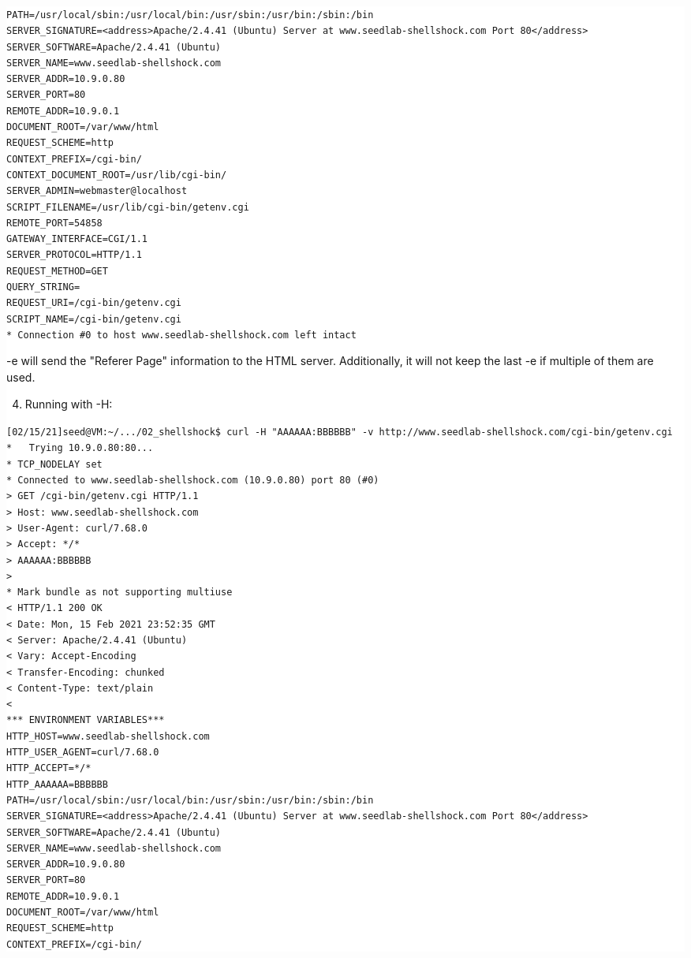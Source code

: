 ```
PATH=/usr/local/sbin:/usr/local/bin:/usr/sbin:/usr/bin:/sbin:/bin
SERVER_SIGNATURE=<address>Apache/2.4.41 (Ubuntu) Server at www.seedlab-shellshock.com Port 80</address>
SERVER_SOFTWARE=Apache/2.4.41 (Ubuntu)
SERVER_NAME=www.seedlab-shellshock.com
SERVER_ADDR=10.9.0.80
SERVER_PORT=80
REMOTE_ADDR=10.9.0.1
DOCUMENT_ROOT=/var/www/html
REQUEST_SCHEME=http
CONTEXT_PREFIX=/cgi-bin/
CONTEXT_DOCUMENT_ROOT=/usr/lib/cgi-bin/
SERVER_ADMIN=webmaster@localhost
SCRIPT_FILENAME=/usr/lib/cgi-bin/getenv.cgi
REMOTE_PORT=54858
GATEWAY_INTERFACE=CGI/1.1
SERVER_PROTOCOL=HTTP/1.1
REQUEST_METHOD=GET
QUERY_STRING=
REQUEST_URI=/cgi-bin/getenv.cgi
SCRIPT_NAME=/cgi-bin/getenv.cgi
* Connection #0 to host www.seedlab-shellshock.com left intact
```

-e will send the "Referer Page" information to the HTML server. Additionally, it will not keep the last -e if multiple of them are used.

4. Running with -H:
```
[02/15/21]seed@VM:~/.../02_shellshock$ curl -H "AAAAAA:BBBBBB" -v http://www.seedlab-shellshock.com/cgi-bin/getenv.cgi
*   Trying 10.9.0.80:80...
* TCP_NODELAY set
* Connected to www.seedlab-shellshock.com (10.9.0.80) port 80 (#0)
> GET /cgi-bin/getenv.cgi HTTP/1.1
> Host: www.seedlab-shellshock.com
> User-Agent: curl/7.68.0
> Accept: */*
> AAAAAA:BBBBBB
>
* Mark bundle as not supporting multiuse
< HTTP/1.1 200 OK
< Date: Mon, 15 Feb 2021 23:52:35 GMT
< Server: Apache/2.4.41 (Ubuntu)
< Vary: Accept-Encoding
< Transfer-Encoding: chunked
< Content-Type: text/plain
<
*** ENVIRONMENT VARIABLES***
HTTP_HOST=www.seedlab-shellshock.com
HTTP_USER_AGENT=curl/7.68.0
HTTP_ACCEPT=*/*
HTTP_AAAAAA=BBBBBB
PATH=/usr/local/sbin:/usr/local/bin:/usr/sbin:/usr/bin:/sbin:/bin
SERVER_SIGNATURE=<address>Apache/2.4.41 (Ubuntu) Server at www.seedlab-shellshock.com Port 80</address>
SERVER_SOFTWARE=Apache/2.4.41 (Ubuntu)
SERVER_NAME=www.seedlab-shellshock.com
SERVER_ADDR=10.9.0.80
SERVER_PORT=80
REMOTE_ADDR=10.9.0.1
DOCUMENT_ROOT=/var/www/html
REQUEST_SCHEME=http
CONTEXT_PREFIX=/cgi-bin/
```